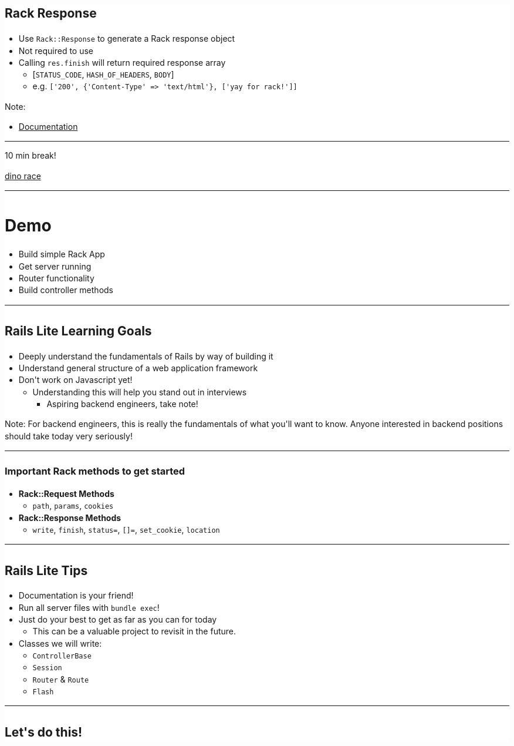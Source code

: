## Rack Response
* Use `Rack::Response` to generate a Rack response object
* Not required to use
* Calling `res.finish` will return required response array
  * [`STATUS_CODE`, `HASH_OF_HEADERS`, `BODY`]
  * e.g. `['200', {'Content-Type' => 'text/html'}, ['yay for rack!']]`

Note:
* [Documentation](http://www.rubydoc.info/github/rack/rack/master/Rack/Response)

---

10 min break!

[dino race](https://www.online-stopwatch.com/dino-race/)

---

# Demo
* Build simple Rack App 
* Get server running
* Router functionality
* Build controller methods

---

## Rails Lite Learning Goals

* Deeply understand the fundamentals of Rails by way of building it
* Understand general structure of a web application framework
* Don't work on Javascript yet!
  * Understanding this will help you stand out in interviews
    * Aspiring backend engineers, take note!

Note: For backend engineers, this is really the fundamentals of what you'll want to know. Anyone interested in backend positions should take today very seriously!

---

### Important Rack methods to get started

* **Rack::Request Methods**
  * `path`, `params`, `cookies`
* **Rack::Response Methods**
  * `write`, `finish`, `status=`, `[]=`, `set_cookie`, `location`

---

## Rails Lite Tips

* Documentation is your friend!
* Run all server files with `bundle exec`!
* Just do your best to get as far as you can for today 
  * This can be a valuable project to revisit in the future.
* Classes we will write:
  * `ControllerBase`
  * `Session`
  * `Router` & `Route`
  * `Flash`

---

## Let's do this!
